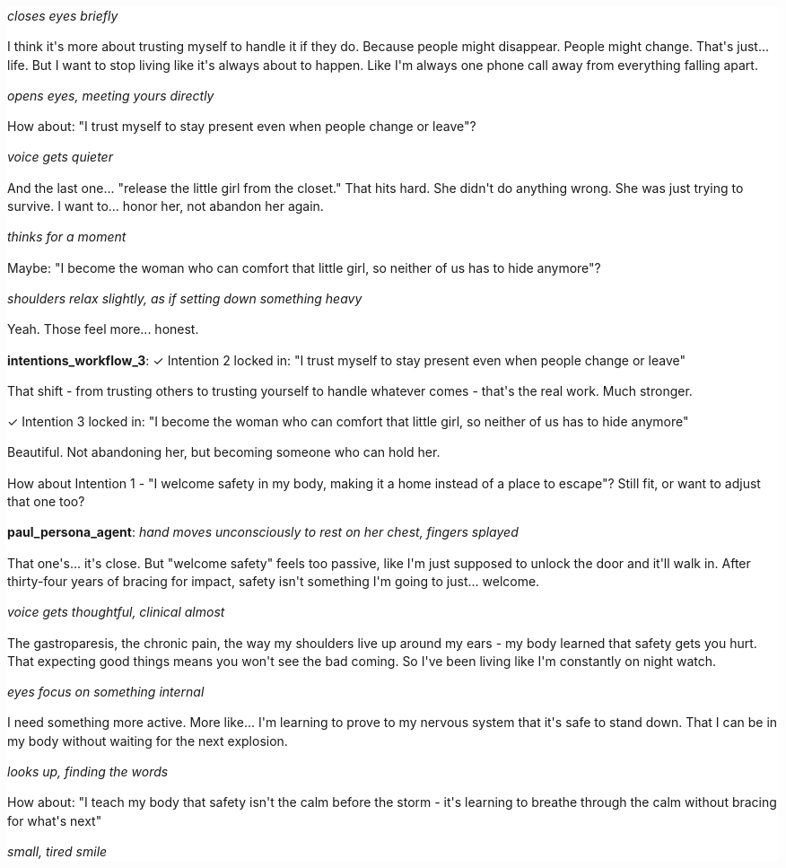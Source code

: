 *closes eyes briefly*

I think it's more about trusting myself to handle it if they do. Because people might disappear. People might change. That's just... life. But I want to stop living like it's always about to happen. Like I'm always one phone call away from everything falling apart.

*opens eyes, meeting yours directly*

How about: "I trust myself to stay present even when people change or leave"?

*voice gets quieter*

And the last one... "release the little girl from the closet." That hits hard. She didn't do anything wrong. She was just trying to survive. I want to... honor her, not abandon her again.

*thinks for a moment*

Maybe: "I become the woman who can comfort that little girl, so neither of us has to hide anymore"?

*shoulders relax slightly, as if setting down something heavy*

Yeah. Those feel more... honest.


**intentions_workflow_3**: ✓ Intention 2 locked in: "I trust myself to stay present even when people change or leave"

That shift - from trusting others to trusting yourself to handle whatever comes - that's the real work. Much stronger.

✓ Intention 3 locked in: "I become the woman who can comfort that little girl, so neither of us has to hide anymore"

Beautiful. Not abandoning her, but becoming someone who can hold her.

How about Intention 1 - "I welcome safety in my body, making it a home instead of a place to escape"? Still fit, or want to adjust that one too?


**paul_persona_agent**: *hand moves unconsciously to rest on her chest, fingers splayed*

That one's... it's close. But "welcome safety" feels too passive, like I'm just supposed to unlock the door and it'll walk in. After thirty-four years of bracing for impact, safety isn't something I'm going to just... welcome.

*voice gets thoughtful, clinical almost*

The gastroparesis, the chronic pain, the way my shoulders live up around my ears - my body learned that safety gets you hurt. That expecting good things means you won't see the bad coming. So I've been living like I'm constantly on night watch.

*eyes focus on something internal*

I need something more active. More like... I'm learning to prove to my nervous system that it's safe to stand down. That I can be in my body without waiting for the next explosion.

*looks up, finding the words*

How about: "I teach my body that safety isn't the calm before the storm - it's learning to breathe through the calm without bracing for what's next"

*small, tired smile*
